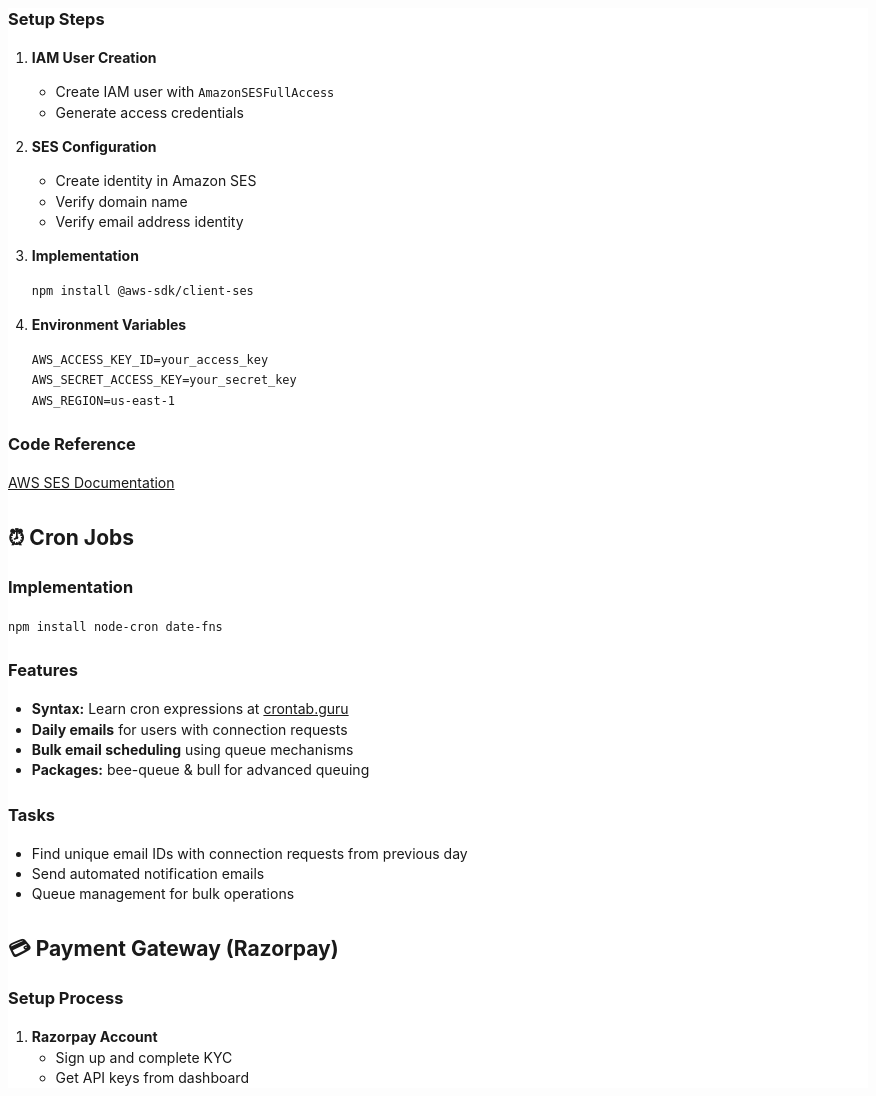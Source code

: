 ### Setup Steps

1. **IAM User Creation**
   - Create IAM user with `AmazonSESFullAccess`
   - Generate access credentials

2. **SES Configuration**
   - Create identity in Amazon SES
   - Verify domain name
   - Verify email address identity

3. **Implementation**
   ```bash
   npm install @aws-sdk/client-ses
   ```

4. **Environment Variables**
   ```env
   AWS_ACCESS_KEY_ID=your_access_key
   AWS_SECRET_ACCESS_KEY=your_secret_key
   AWS_REGION=us-east-1
   ```

### Code Reference
[AWS SES Documentation](https://github.com/awsdocs/aws-doc-sdk-examples/tree/main/javascriptv3/example_code/ses#code-examples)

## ⏰ Cron Jobs

### Implementation

```bash
npm install node-cron date-fns
```

### Features
- **Syntax:** Learn cron expressions at [crontab.guru](https://crontab.guru)
- **Daily emails** for users with connection requests
- **Bulk email scheduling** using queue mechanisms
- **Packages:** bee-queue & bull for advanced queuing

### Tasks
- Find unique email IDs with connection requests from previous day
- Send automated notification emails
- Queue management for bulk operations

## 💳 Payment Gateway (Razorpay)

### Setup Process

1. **Razorpay Account**
   - Sign up and complete KYC
   - Get API keys from dashboard

